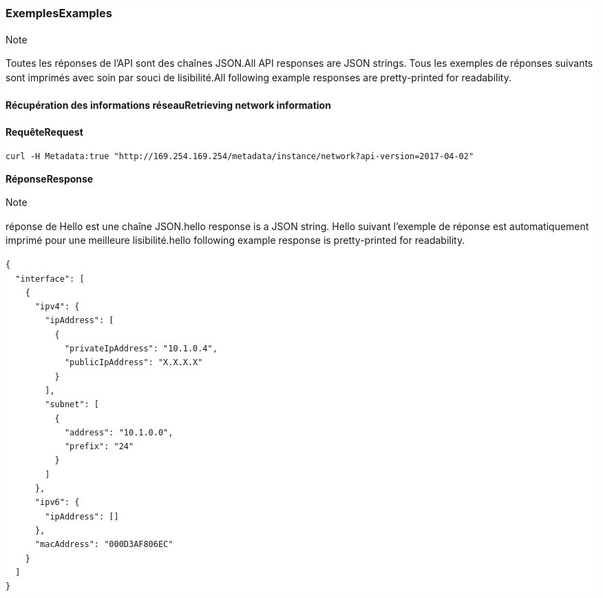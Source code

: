 ### <a name="examples"></a><span data-ttu-id="9e832-178">Exemples</span><span class="sxs-lookup"><span data-stu-id="9e832-178">Examples</span></span>

> [!NOTE] 
> <span data-ttu-id="9e832-179">Toutes les réponses de l’API sont des chaînes JSON.</span><span class="sxs-lookup"><span data-stu-id="9e832-179">All API responses are JSON strings.</span></span> <span data-ttu-id="9e832-180">Tous les exemples de réponses suivants sont imprimés avec soin par souci de lisibilité.</span><span class="sxs-lookup"><span data-stu-id="9e832-180">All following example responses  are pretty-printed for readability.</span></span>

#### <a name="retrieving-network-information"></a><span data-ttu-id="9e832-181">Récupération des informations réseau</span><span class="sxs-lookup"><span data-stu-id="9e832-181">Retrieving network information</span></span>

<span data-ttu-id="9e832-182">**Requête**</span><span class="sxs-lookup"><span data-stu-id="9e832-182">**Request**</span></span>

```
curl -H Metadata:true "http://169.254.169.254/metadata/instance/network?api-version=2017-04-02"
```

<span data-ttu-id="9e832-183">**Réponse**</span><span class="sxs-lookup"><span data-stu-id="9e832-183">**Response**</span></span>

> [!NOTE] 
> <span data-ttu-id="9e832-184">réponse de Hello est une chaîne JSON.</span><span class="sxs-lookup"><span data-stu-id="9e832-184">hello response is a JSON string.</span></span> <span data-ttu-id="9e832-185">Hello suivant l’exemple de réponse est automatiquement imprimé pour une meilleure lisibilité.</span><span class="sxs-lookup"><span data-stu-id="9e832-185">hello following example response is pretty-printed for readability.</span></span>

```
{
  "interface": [
    {
      "ipv4": {
        "ipAddress": [
          {
            "privateIpAddress": "10.1.0.4",
            "publicIpAddress": "X.X.X.X"
          }
        ],
        "subnet": [
          {
            "address": "10.1.0.0",
            "prefix": "24"
          }
        ]
      },
      "ipv6": {
        "ipAddress": []
      },
      "macAddress": "000D3AF806EC"
    }
  ]
}

```
